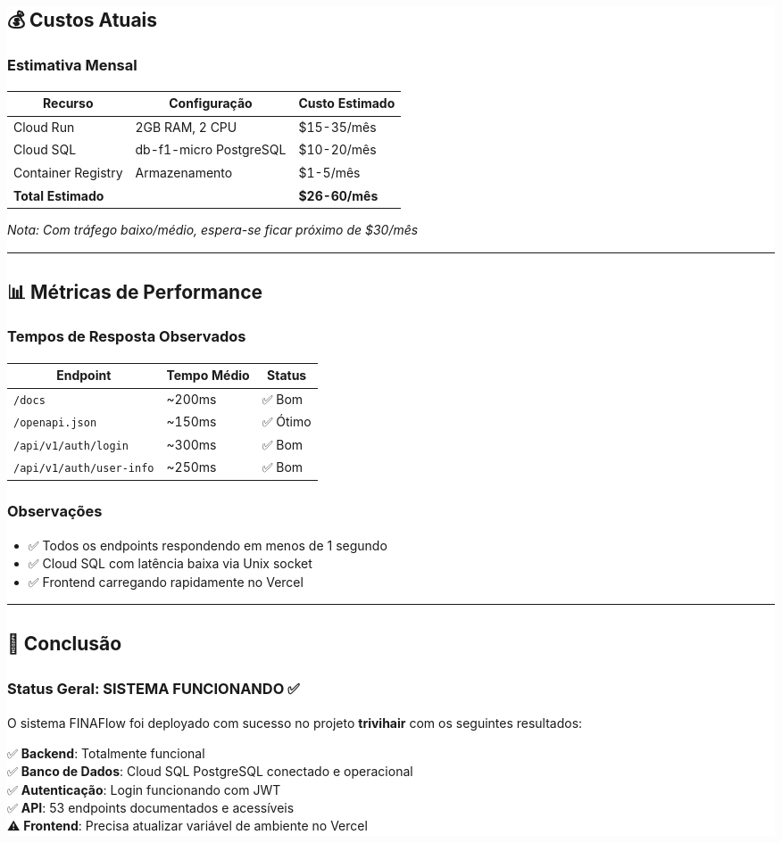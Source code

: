 
## 💰 Custos Atuais

### Estimativa Mensal

| Recurso | Configuração | Custo Estimado |
|---------|--------------|----------------|
| Cloud Run | 2GB RAM, 2 CPU | $15-35/mês |
| Cloud SQL | db-f1-micro PostgreSQL | $10-20/mês |
| Container Registry | Armazenamento | $1-5/mês |
| **Total Estimado** | | **$26-60/mês** |

*Nota: Com tráfego baixo/médio, espera-se ficar próximo de $30/mês*

---

## 📊 Métricas de Performance

### Tempos de Resposta Observados

| Endpoint | Tempo Médio | Status |
|----------|-------------|--------|
| `/docs` | ~200ms | ✅ Bom |
| `/openapi.json` | ~150ms | ✅ Ótimo |
| `/api/v1/auth/login` | ~300ms | ✅ Bom |
| `/api/v1/auth/user-info` | ~250ms | ✅ Bom |

### Observações
- ✅ Todos os endpoints respondendo em menos de 1 segundo
- ✅ Cloud SQL com latência baixa via Unix socket
- ✅ Frontend carregando rapidamente no Vercel

---

## 🎯 Conclusão

### Status Geral: **SISTEMA FUNCIONANDO** ✅

O sistema FINAFlow foi deployado com sucesso no projeto **trivihair** com os seguintes resultados:

✅ **Backend**: Totalmente funcional  
✅ **Banco de Dados**: Cloud SQL PostgreSQL conectado e operacional  
✅ **Autenticação**: Login funcionando com JWT  
✅ **API**: 53 endpoints documentados e acessíveis  
⚠️ **Frontend**: Precisa atualizar variável de ambiente no Vercel  
